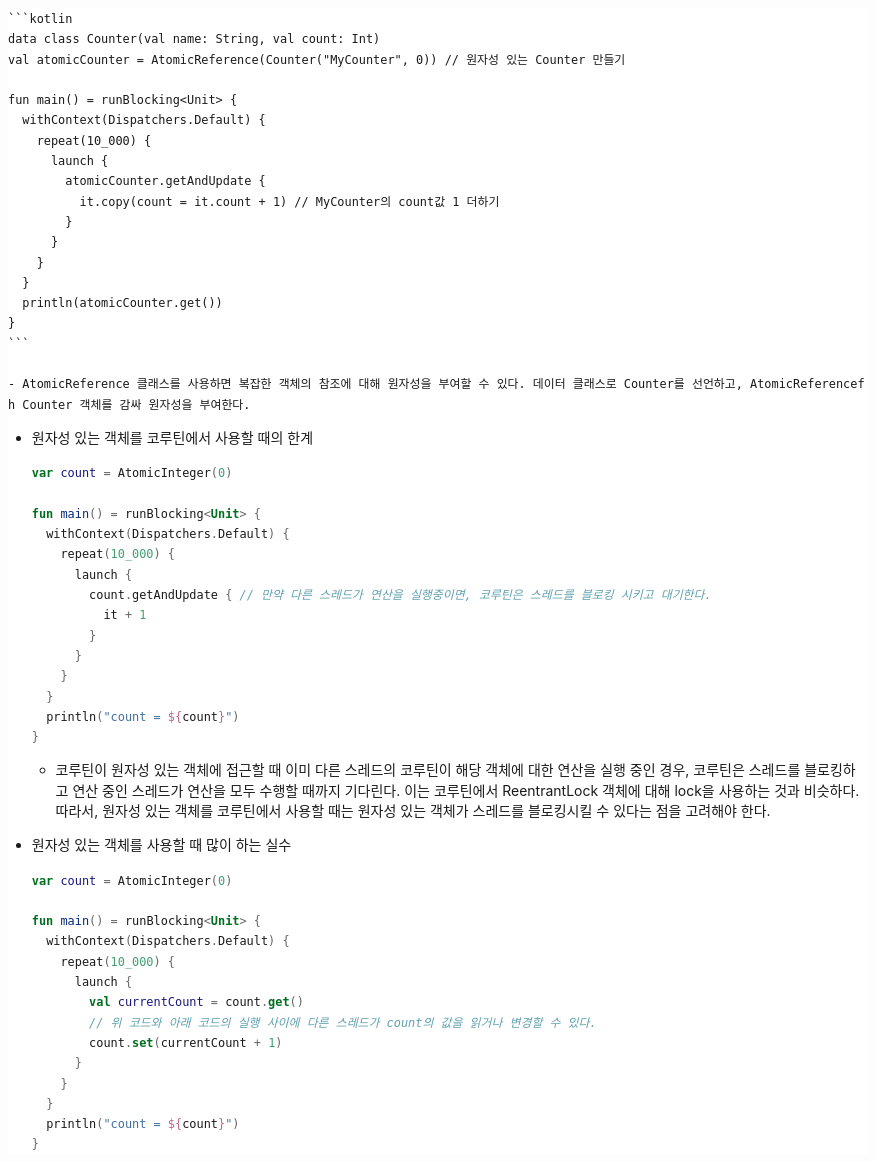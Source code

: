     ```kotlin
    data class Counter(val name: String, val count: Int)
    val atomicCounter = AtomicReference(Counter("MyCounter", 0)) // 원자성 있는 Counter 만들기
    
    fun main() = runBlocking<Unit> {
      withContext(Dispatchers.Default) {
        repeat(10_000) {
          launch {
            atomicCounter.getAndUpdate {
              it.copy(count = it.count + 1) // MyCounter의 count값 1 더하기
            }
          }
        }
      }
      println(atomicCounter.get())
    }
    ```
    
    - AtomicReference 클래스를 사용하면 복잡한 객체의 참조에 대해 원자성을 부여할 수 있다. 데이터 클래스로 Counter를 선언하고, AtomicReferencefh Counter 객체를 감싸 원자성을 부여한다.
- 원자성 있는 객체를 코루틴에서 사용할 때의 한계
    
    ```kotlin
    var count = AtomicInteger(0)
    
    fun main() = runBlocking<Unit> {
      withContext(Dispatchers.Default) {
        repeat(10_000) {
          launch {
            count.getAndUpdate { // 만약 다른 스레드가 연산을 실행중이면, 코루틴은 스레드를 블로킹 시키고 대기한다.
              it + 1
            }
          }
        }
      }
      println("count = ${count}")
    }
    ```
    
    - 코루틴이 원자성 있는 객체에 접근할 때 이미 다른 스레드의 코루틴이 해당 객체에 대한 연산을 실행 중인 경우, 코루틴은 스레드를 블로킹하고 연산 중인 스레드가 연산을 모두 수행할 때까지 기다린다. 이는 코루틴에서 ReentrantLock 객체에 대해 lock을 사용하는 것과 비슷하다. 따라서, 원자성 있는 객체를 코루틴에서 사용할 때는 원자성 있는 객체가 스레드를 블로킹시킬 수 있다는 점을 고려해야 한다.
- 원자성 있는 객체를 사용할 때 많이 하는 실수
    
    ```kotlin
    var count = AtomicInteger(0)
    
    fun main() = runBlocking<Unit> {
      withContext(Dispatchers.Default) {
        repeat(10_000) {
          launch {
            val currentCount = count.get()
            // 위 코드와 아래 코드의 실행 사이에 다른 스레드가 count의 값을 읽거나 변경할 수 있다.
            count.set(currentCount + 1)
          }
        }
      }
      println("count = ${count}")
    }
    ```
    